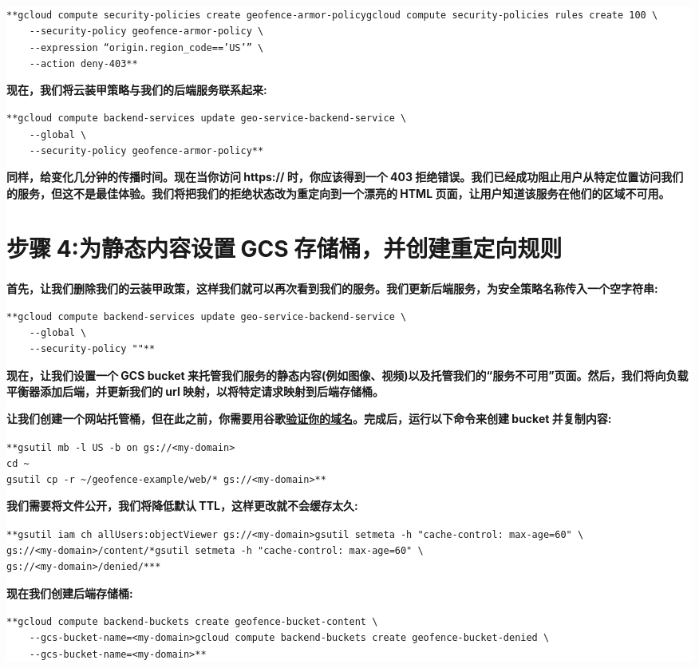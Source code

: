 ```
**gcloud compute security-policies create geofence-armor-policygcloud compute security-policies rules create 100 \
    --security-policy geofence-armor-policy \
    --expression “origin.region_code==’US’” \
    --action deny-403**
```

**现在，我们将云装甲策略与我们的后端服务联系起来:**

```
**gcloud compute backend-services update geo-service-backend-service \
    --global \
    --security-policy geofence-armor-policy**
```

**同样，给变化几分钟的传播时间。现在当你访问 https:// <my-domain>时，你应该得到一个 403 拒绝错误。我们已经成功阻止用户从特定位置访问我们的服务，但这不是最佳体验。我们将把我们的拒绝状态改为重定向到一个漂亮的 HTML 页面，让用户知道该服务在他们的区域不可用。</my-domain>**

# ****步骤 4:为静态内容设置 GCS 存储桶，并创建重定向规则****

**首先，让我们删除我们的云装甲政策，这样我们就可以再次看到我们的服务。我们更新后端服务，为安全策略名称传入一个空字符串:**

```
**gcloud compute backend-services update geo-service-backend-service \
    --global \
    --security-policy ""**
```

**现在，让我们设置一个 GCS bucket 来托管我们服务的静态内容(例如图像、视频)以及托管我们的“服务不可用”页面。然后，我们将向负载平衡器添加后端，并更新我们的 url 映射，以将特定请求映射到后端存储桶。**

**让我们创建一个网站托管桶，但在此之前，你需要用谷歌[验证你的域名](https://cloud.google.com/storage/docs/domain-name-verification)。完成后，运行以下命令来创建 bucket 并复制内容:**

```
**gsutil mb -l US -b on gs://<my-domain>
cd ~
gsutil cp -r ~/geofence-example/web/* gs://<my-domain>**
```

**我们需要将文件公开，我们将降低默认 TTL，这样更改就不会缓存太久:**

```
**gsutil iam ch allUsers:objectViewer gs://<my-domain>gsutil setmeta -h "cache-control: max-age=60" \
gs://<my-domain>/content/*gsutil setmeta -h "cache-control: max-age=60" \
gs://<my-domain>/denied/***
```

**现在我们创建后端存储桶:**

```
**gcloud compute backend-buckets create geofence-bucket-content \
    --gcs-bucket-name=<my-domain>gcloud compute backend-buckets create geofence-bucket-denied \
    --gcs-bucket-name=<my-domain>**
```
